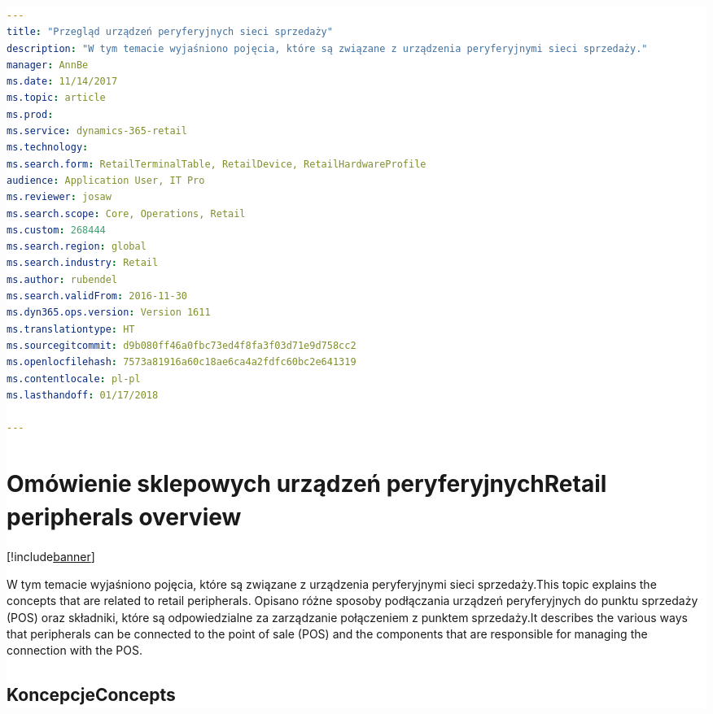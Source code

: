 ```yaml
---
title: "Przegląd urządzeń peryferyjnych sieci sprzedaży"
description: "W tym temacie wyjaśniono pojęcia, które są związane z urządzenia peryferyjnymi sieci sprzedaży."
manager: AnnBe
ms.date: 11/14/2017
ms.topic: article
ms.prod: 
ms.service: dynamics-365-retail
ms.technology: 
ms.search.form: RetailTerminalTable, RetailDevice, RetailHardwareProfile
audience: Application User, IT Pro
ms.reviewer: josaw
ms.search.scope: Core, Operations, Retail
ms.custom: 268444
ms.search.region: global
ms.search.industry: Retail
ms.author: rubendel
ms.search.validFrom: 2016-11-30
ms.dyn365.ops.version: Version 1611
ms.translationtype: HT
ms.sourcegitcommit: d9b080ff46a0fbc73ed4f8fa3f03d71e9d758cc2
ms.openlocfilehash: 7573a81916a60c18ae6ca4a2fdfc60bc2e641319
ms.contentlocale: pl-pl
ms.lasthandoff: 01/17/2018

---
```


# <a name="retail-peripherals-overview"></a><span data-ttu-id="9a94f-103">Omówienie sklepowych urządzeń peryferyjnych</span><span class="sxs-lookup"><span data-stu-id="9a94f-103">Retail peripherals overview</span></span>

[!include[banner](includes/banner.md)]


<span data-ttu-id="9a94f-104">W tym temacie wyjaśniono pojęcia, które są związane z urządzenia peryferyjnymi sieci sprzedaży.</span><span class="sxs-lookup"><span data-stu-id="9a94f-104">This topic explains the concepts that are related to retail peripherals.</span></span> <span data-ttu-id="9a94f-105">Opisano różne sposoby podłączania urządzeń peryferyjnych do punktu sprzedaży (POS) oraz składniki, które są odpowiedzialne za zarządzanie połączeniem z punktem sprzedaży.</span><span class="sxs-lookup"><span data-stu-id="9a94f-105">It describes the various ways that peripherals can be connected to the point of sale (POS) and the components that are responsible for managing the connection with the POS.</span></span>

## <a name="concepts"></a><span data-ttu-id="9a94f-106">Koncepcje</span><span class="sxs-lookup"><span data-stu-id="9a94f-106">Concepts</span></span>

